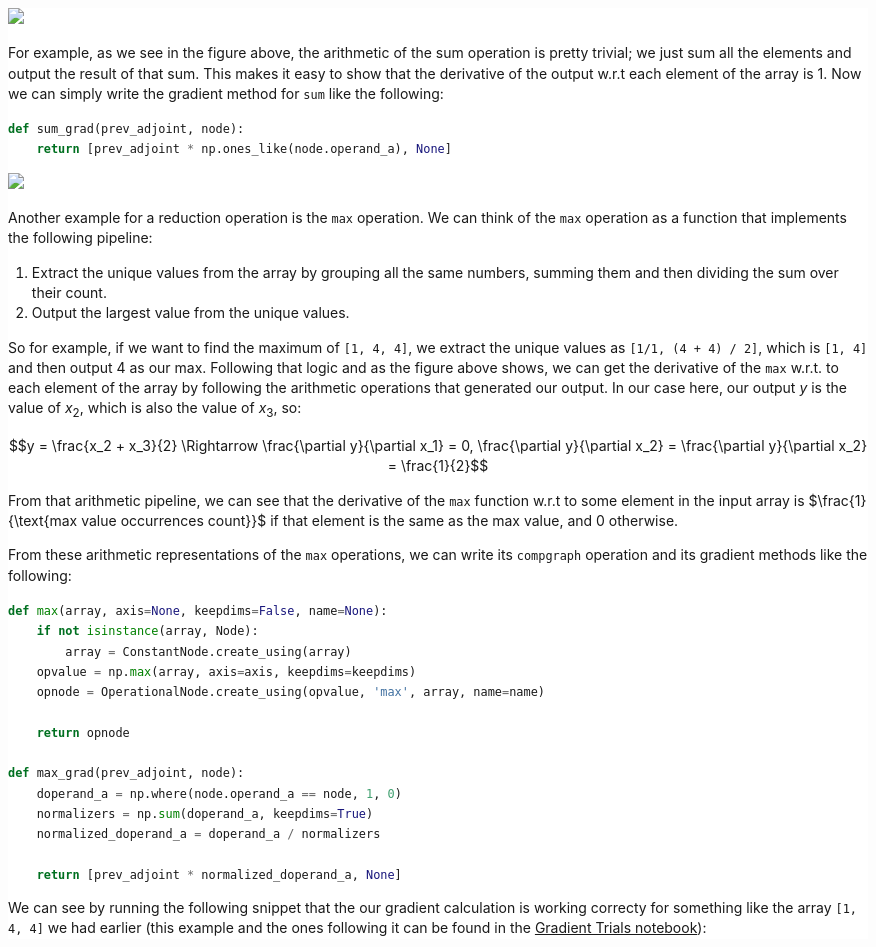 ![](/assets/images/sum_grad.png)

For example, as we see in the figure above, the arithmetic of the sum operation is pretty trivial; we just sum all the elements and output the result of that sum. This makes it easy to show that the derivative of the output w.r.t each element of the array is 1. Now we can simply write the gradient method for `sum` like the following:

```python
def sum_grad(prev_adjoint, node):
    return [prev_adjoint * np.ones_like(node.operand_a), None]
```

![](/assets/images/max_grad.png)

Another example for a reduction operation is the `max` operation. We can think of the `max` operation as a function that implements the following pipeline:

1. Extract the unique values from the array by grouping all the same numbers, summing them and then dividing the sum over their count.
2. Output the largest value from the unique values.

So for example, if we want to find the maximum of `[1, 4, 4]`, we extract the unique values as `[1/1, (4 + 4) / 2]`, which is `[1, 4]` and then output 4 as our max. Following that logic and as the figure above shows, we can get the derivative of the `max` w.r.t. to each element of the array by following the arithmetic operations that generated our output. In our case here, our output $y$ is the value of $x_2$, which is also the value of $x_3$, so:

$$y = \frac{x_2 + x_3}{2} \Rightarrow \frac{\partial y}{\partial x_1} = 0, \frac{\partial y}{\partial x_2} = \frac{\partial y}{\partial x_2} = \frac{1}{2}$$

From that arithmetic pipeline, we can see that the derivative of the `max` function w.r.t to some element in the input array is $\frac{1}{\text{max value occurrences count}}$ if that element is the same as the max value, and $0$ otherwise.

From these arithmetic representations of the `max` operations, we can write its `compgraph` operation and its gradient methods like the following:


```python
def max(array, axis=None, keepdims=False, name=None):
    if not isinstance(array, Node):
        array = ConstantNode.create_using(array)
    opvalue = np.max(array, axis=axis, keepdims=keepdims)
    opnode = OperationalNode.create_using(opvalue, 'max', array, name=name)

    return opnode

def max_grad(prev_adjoint, node):
    doperand_a = np.where(node.operand_a == node, 1, 0)
    normalizers = np.sum(doperand_a, keepdims=True)
    normalized_doperand_a = doperand_a / normalizers

    return [prev_adjoint * normalized_doperand_a, None]
```

We can see by running the following snippet that the our gradient calculation is working correcty for something like the array `[1, 4, 4]` we had earlier (this example and the ones following it can be found in the [Gradient Trials notebook](https://github.com/Mostafa-Samir/Hands-on-Intro-to-Auto-Diff/blob/master/Gradient%20Trials.ipynb)):
